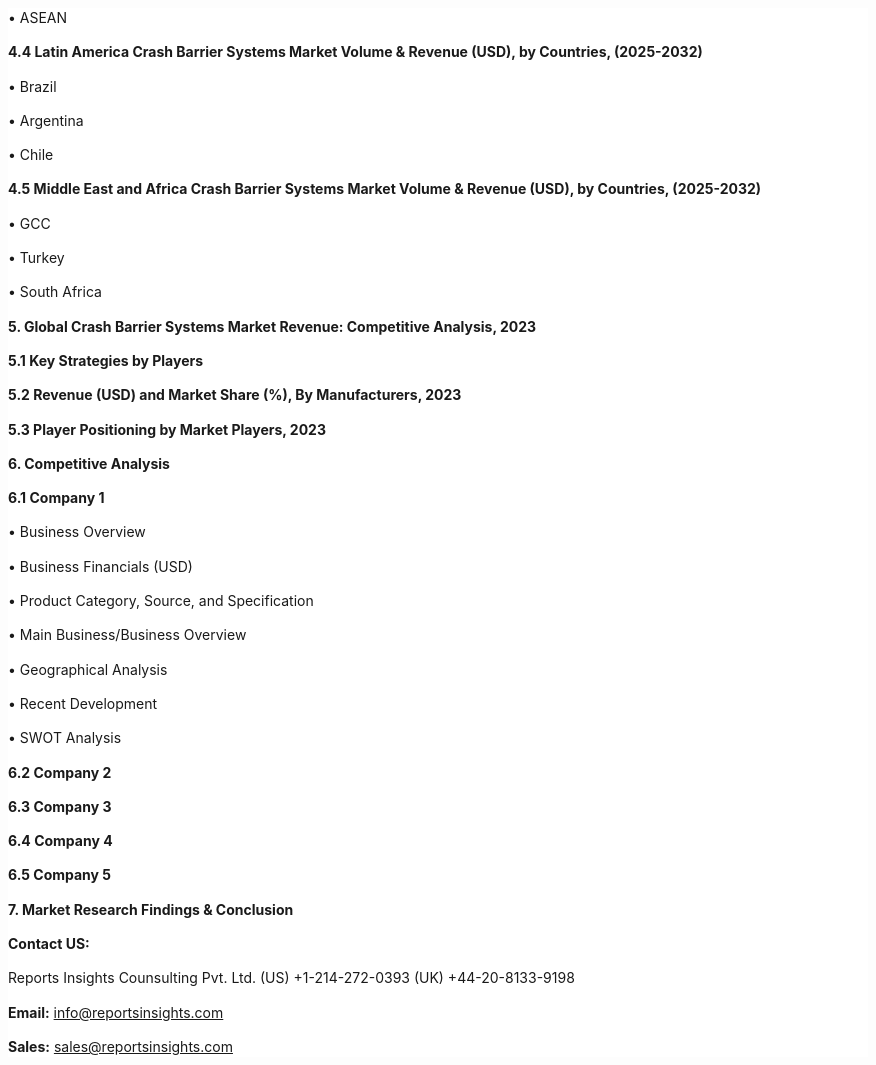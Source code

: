 • ASEAN

<strong>4.4 Latin America Crash Barrier Systems Market Volume &amp; Revenue (USD), by Countries, (2025-2032)</strong>

• Brazil

• Argentina

• Chile

<strong>4.5 Middle East and Africa Crash Barrier Systems Market Volume &amp; Revenue (USD), by Countries, (2025-2032)</strong>

• GCC

• Turkey

• South Africa

<strong>5. Global Crash Barrier Systems Market Revenue: Competitive Analysis, 2023</strong>

<strong>5.1 Key Strategies by Players</strong>

<strong>5.2 Revenue (USD) and Market Share (%), By Manufacturers, 2023</strong>

<strong>5.3 Player Positioning by Market Players, 2023</strong>

<strong>6. Competitive Analysis</strong>

<strong>6.1 Company 1</strong>

• Business Overview

• Business Financials (USD)

• Product Category, Source, and Specification

• Main Business/Business Overview

• Geographical Analysis

• Recent Development

• SWOT Analysis

<strong>6.2 Company 2</strong>

<strong>6.3 Company 3</strong>

<strong>6.4 Company 4</strong>

<strong>6.5 Company 5</strong>

<strong>7. Market Research Findings &amp; Conclusion</strong>

<strong>Contact US:</strong>

Reports Insights Counsulting Pvt. Ltd.
(US) +1-214-272-0393
(UK) +44-20-8133-9198
<p class=""""><b>Email:</b> <a href=mailto:info@reportsinsights.com>info@reportsinsights.com</a></p>
<p class=""""><b>Sales:</b> <a href=mailto:sales@reportsinsights.com>sales@reportsinsights.com</a></p>

